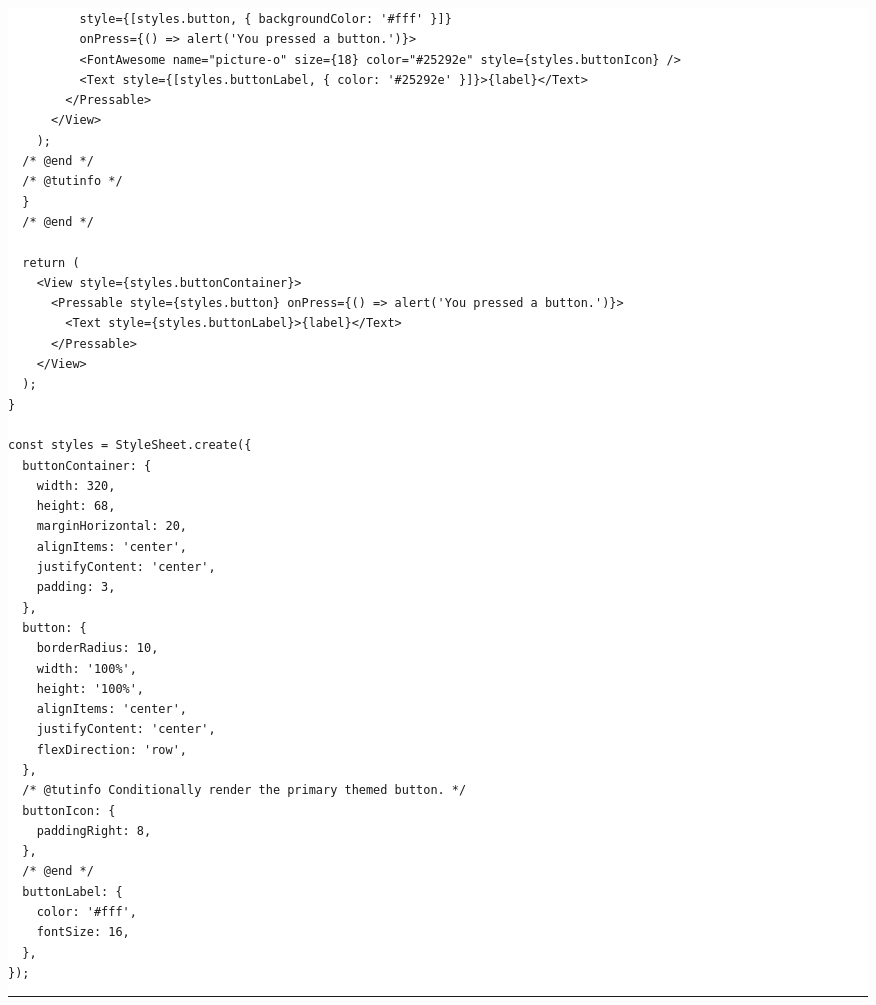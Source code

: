 ```
          style={[styles.button, { backgroundColor: '#fff' }]}
          onPress={() => alert('You pressed a button.')}>
          <FontAwesome name="picture-o" size={18} color="#25292e" style={styles.buttonIcon} />
          <Text style={[styles.buttonLabel, { color: '#25292e' }]}>{label}</Text>
        </Pressable>
      </View>
    );
  /* @end */
  /* @tutinfo */
  }
  /* @end */

  return (
    <View style={styles.buttonContainer}>
      <Pressable style={styles.button} onPress={() => alert('You pressed a button.')}>
        <Text style={styles.buttonLabel}>{label}</Text>
      </Pressable>
    </View>
  );
}

const styles = StyleSheet.create({
  buttonContainer: {
    width: 320,
    height: 68,
    marginHorizontal: 20,
    alignItems: 'center',
    justifyContent: 'center',
    padding: 3,
  },
  button: {
    borderRadius: 10,
    width: '100%',
    height: '100%',
    alignItems: 'center',
    justifyContent: 'center',
    flexDirection: 'row',
  },
  /* @tutinfo Conditionally render the primary themed button. */
  buttonIcon: {
    paddingRight: 8,
  },
  /* @end */
  buttonLabel: {
    color: '#fff',
    fontSize: 16,
  },
});
```

----------------------------------------

